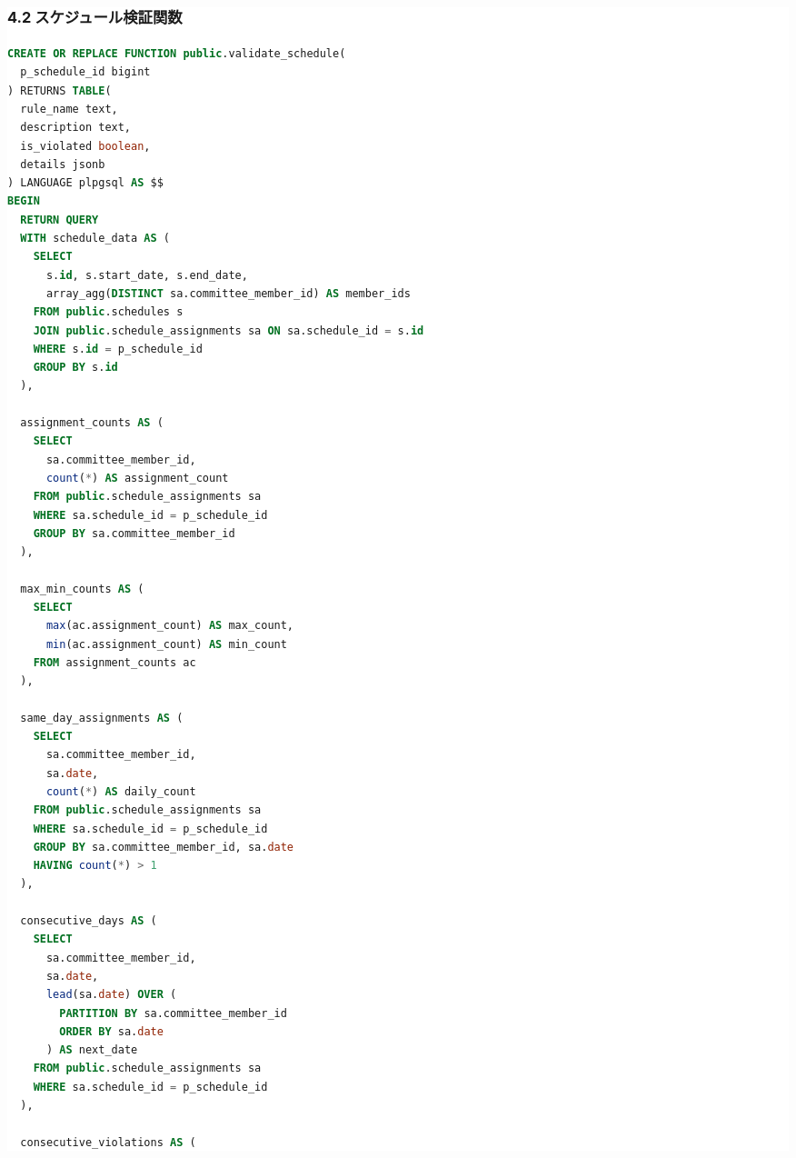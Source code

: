 ### 4.2 スケジュール検証関数

```sql
CREATE OR REPLACE FUNCTION public.validate_schedule(
  p_schedule_id bigint
) RETURNS TABLE(
  rule_name text,
  description text,
  is_violated boolean,
  details jsonb
) LANGUAGE plpgsql AS $$
BEGIN
  RETURN QUERY
  WITH schedule_data AS (
    SELECT 
      s.id, s.start_date, s.end_date,
      array_agg(DISTINCT sa.committee_member_id) AS member_ids
    FROM public.schedules s
    JOIN public.schedule_assignments sa ON sa.schedule_id = s.id
    WHERE s.id = p_schedule_id
    GROUP BY s.id
  ),
  
  assignment_counts AS (
    SELECT 
      sa.committee_member_id,
      count(*) AS assignment_count
    FROM public.schedule_assignments sa
    WHERE sa.schedule_id = p_schedule_id
    GROUP BY sa.committee_member_id
  ),
  
  max_min_counts AS (
    SELECT 
      max(ac.assignment_count) AS max_count,
      min(ac.assignment_count) AS min_count
    FROM assignment_counts ac
  ),
  
  same_day_assignments AS (
    SELECT 
      sa.committee_member_id,
      sa.date,
      count(*) AS daily_count
    FROM public.schedule_assignments sa
    WHERE sa.schedule_id = p_schedule_id
    GROUP BY sa.committee_member_id, sa.date
    HAVING count(*) > 1
  ),
  
  consecutive_days AS (
    SELECT 
      sa.committee_member_id,
      sa.date,
      lead(sa.date) OVER (
        PARTITION BY sa.committee_member_id 
        ORDER BY sa.date
      ) AS next_date
    FROM public.schedule_assignments sa
    WHERE sa.schedule_id = p_schedule_id
  ),
  
  consecutive_violations AS (
```